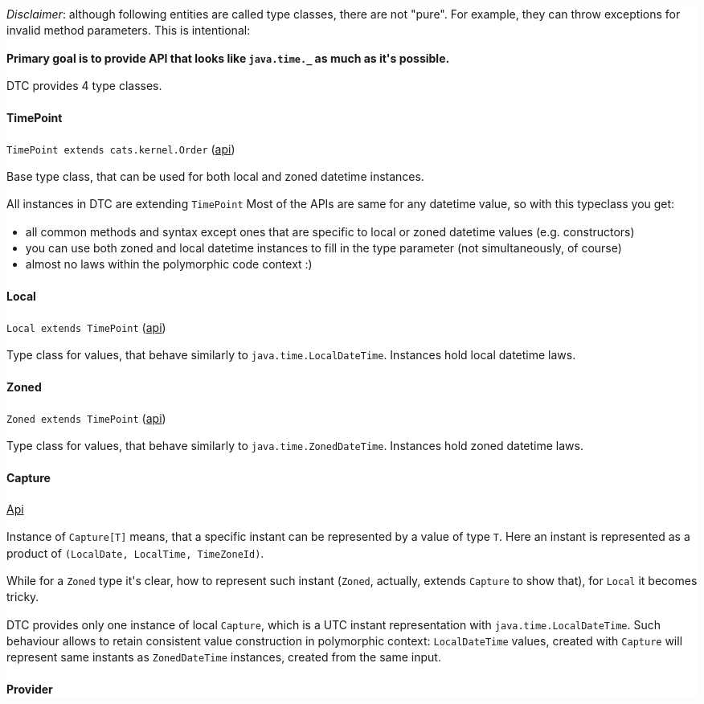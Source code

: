 *Disclaimer*: although following entities are called type classes, there are not "pure".
For example, they can throw exceptions for invalid method parameters. This is intentional:

**Primary goal is to provide API that looks like `java.time._` as much as it's possible.**

DTC provides 4 type classes.

#### TimePoint

`TimePoint extends cats.kernel.Order` ([api](https://github.com/vpavkin/dtc/blob/master/core/shared/src/main/scala/dtc/TimePoint.scala))

Base type class, that can be used for both local and zoned datetime instances.

All instances in DTC are extending `TimePoint`
Most of the APIs are same for any datetime value, so with this typeclass you get:

- all common methods and syntax except ones that are specific to local or zoned datetime values (e.g. constructors)
- you can use both zoned and local datetime instances to fill in the type parameter (not simultaneously, of course)
- almost no laws within the polymorphic code context :)

#### Local

`Local extends TimePoint` ([api](https://github.com/vpavkin/dtc/blob/master/core/shared/src/main/scala/dtc/Local.scala))

Type class for values, that behave similarly to `java.time.LocalDateTime`. Instances hold local datetime laws.

#### Zoned

`Zoned extends TimePoint` ([api](https://github.com/vpavkin/dtc/blob/master/core/shared/src/main/scala/dtc/Zoned.scala))

Type class for values, that behave similarly to `java.time.ZonedDateTime`. Instances hold zoned datetime laws.

#### Capture

[Api](https://github.com/vpavkin/dtc/blob/master/core/shared/src/main/scala/dtc/Capture.scala)

Instance of `Capture[T]` means, that a specific instant can be represented by a value of type `T`.
Here an instant is represented as a product of `(LocalDate, LocalTime, TimeZoneId)`.

While for a `Zoned` type it's clear, how to represent such instant (`Zoned`, actually, extends `Capture` to show that),
for `Local` it becomes tricky.

DTC provides only one instance of local `Capture`, which is a UTC instant representation with `java.time.LocalDateTime`.
Such behaviour allows to retain consistent value construction in polymorphic context:
`LocalDateTime` values, created with `Capture` will represent same instants as `ZonedDateTime` instances,
created from the same input.

#### Provider
